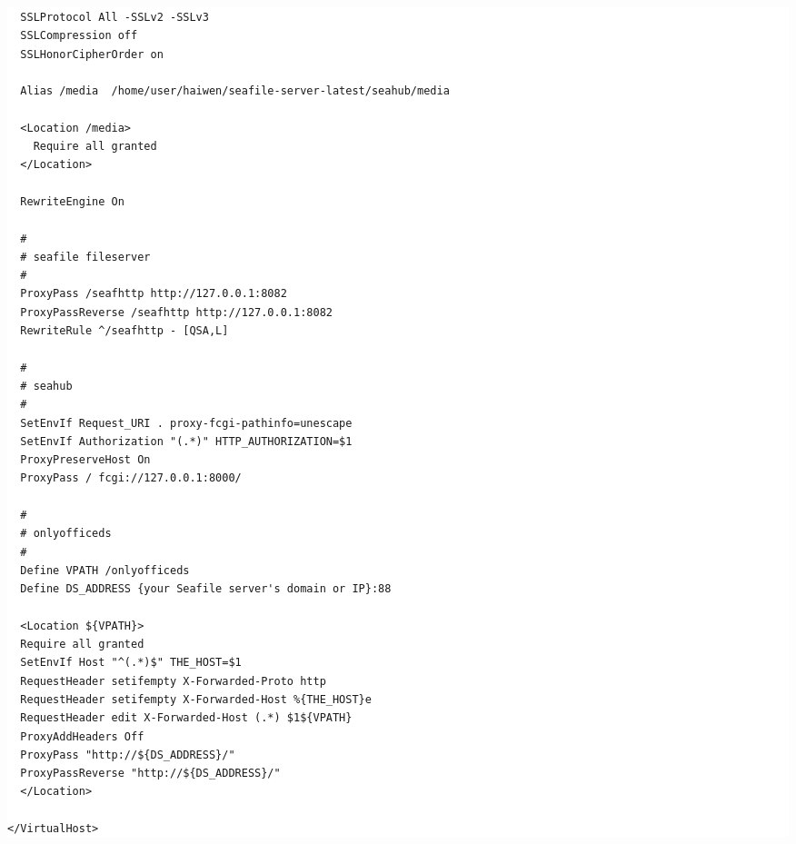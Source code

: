 ```
  SSLProtocol All -SSLv2 -SSLv3
  SSLCompression off
  SSLHonorCipherOrder on

  Alias /media  /home/user/haiwen/seafile-server-latest/seahub/media

  <Location /media>
    Require all granted
  </Location>

  RewriteEngine On

  #
  # seafile fileserver
  #
  ProxyPass /seafhttp http://127.0.0.1:8082
  ProxyPassReverse /seafhttp http://127.0.0.1:8082
  RewriteRule ^/seafhttp - [QSA,L]

  #
  # seahub
  #
  SetEnvIf Request_URI . proxy-fcgi-pathinfo=unescape
  SetEnvIf Authorization "(.*)" HTTP_AUTHORIZATION=$1
  ProxyPreserveHost	On
  ProxyPass / fcgi://127.0.0.1:8000/
  
  #
  # onlyofficeds
  #
  Define VPATH /onlyofficeds
  Define DS_ADDRESS {your Seafile server's domain or IP}:88
  
  <Location ${VPATH}>
  Require all granted
  SetEnvIf Host "^(.*)$" THE_HOST=$1
  RequestHeader setifempty X-Forwarded-Proto http
  RequestHeader setifempty X-Forwarded-Host %{THE_HOST}e
  RequestHeader edit X-Forwarded-Host (.*) $1${VPATH}
  ProxyAddHeaders Off
  ProxyPass "http://${DS_ADDRESS}/"
  ProxyPassReverse "http://${DS_ADDRESS}/"
  </Location>
  
</VirtualHost>
```
